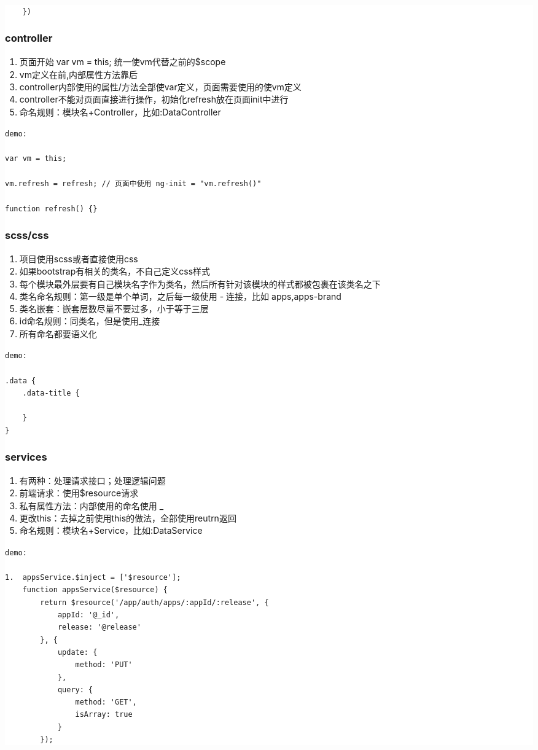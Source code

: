 ```
    })
```

### controller

1. 页面开始 var vm = this; 统一使vm代替之前的$scope
2. vm定义在前,内部属性方法靠后
3. controller内部使用的属性/方法全部使var定义，页面需要使用的使vm定义
4. controller不能对页面直接进行操作，初始化refresh放在页面init中进行
5. 命名规则：模块名+Controller，比如:DataController

```
demo:

var vm = this;

vm.refresh = refresh; // 页面中使用 ng-init = "vm.refresh()"

function refresh() {}
```

### scss/css

1. 项目使用scss或者直接使用css
2. 如果bootstrap有相关的类名，不自己定义css样式
3. 每个模块最外层要有自己模块名字作为类名，然后所有针对该模块的样式都被包裹在该类名之下
4. 类名命名规则：第一级是单个单词，之后每一级使用 - 连接，比如 apps,apps-brand
5. 类名嵌套：嵌套层数尽量不要过多，小于等于三层
6. id命名规则：同类名，但是使用_连接
7. 所有命名都要语义化

```
demo:

.data {
    .data-title {
    
    }
}
```

### services

1. 有两种：处理请求接口；处理逻辑问题
2. 前端请求：使用$resource请求
3. 私有属性方法：内部使用的命名使用 _
4. 更改this：去掉之前使用this的做法，全部使用reutrn返回
5. 命名规则：模块名+Service，比如:DataService

```
demo:

1.  appsService.$inject = ['$resource'];
    function appsService($resource) {
        return $resource('/app/auth/apps/:appId/:release', {
            appId: '@_id',
            release: '@release'
        }, {
            update: {
                method: 'PUT'
            },
            query: {
                method: 'GET',
                isArray: true
            }
        });
```